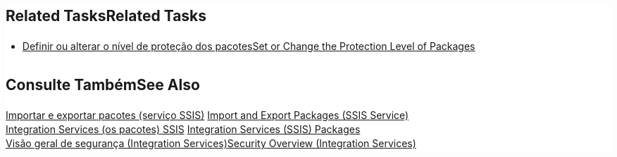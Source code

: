 ## <a name="related-tasks"></a><span data-ttu-id="c3a44-188">Related Tasks</span><span class="sxs-lookup"><span data-stu-id="c3a44-188">Related Tasks</span></span>  
  
-   [<span data-ttu-id="c3a44-189">Definir ou alterar o nível de proteção dos pacotes</span><span class="sxs-lookup"><span data-stu-id="c3a44-189">Set or Change the Protection Level of Packages</span></span>](../set-or-change-the-protection-level-of-packages.md)  
  
## <a name="see-also"></a><span data-ttu-id="c3a44-190">Consulte Também</span><span class="sxs-lookup"><span data-stu-id="c3a44-190">See Also</span></span>  
 <span data-ttu-id="c3a44-191">[Importar e exportar pacotes &#40;serviço SSIS&#41;](../import-and-export-packages-ssis-service.md) </span><span class="sxs-lookup"><span data-stu-id="c3a44-191">[Import and Export Packages &#40;SSIS Service&#41;](../import-and-export-packages-ssis-service.md) </span></span>  
 <span data-ttu-id="c3a44-192">[Integration Services &#40;os pacotes&#41; SSIS](../integration-services-ssis-packages.md) </span><span class="sxs-lookup"><span data-stu-id="c3a44-192">[Integration Services &#40;SSIS&#41; Packages](../integration-services-ssis-packages.md) </span></span>  
 [<span data-ttu-id="c3a44-193">Visão geral de segurança &#40;Integration Services&#41;</span><span class="sxs-lookup"><span data-stu-id="c3a44-193">Security Overview &#40;Integration Services&#41;</span></span>](security-overview-integration-services.md)  
  
  
